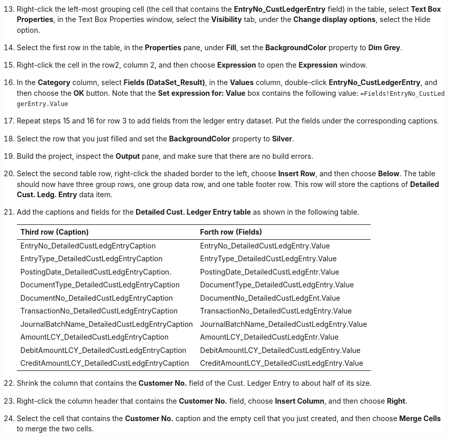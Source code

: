13. Right-click the left-most grouping cell \(the cell that contains the **EntryNo\_CustLedgerEntry** field\) in the table, select **Text Box Properties**, in the Text Box Properties window, select the **Visibility** tab, under the **Change display options**, select the Hide option.  

14. Select the first row in the table, in the **Properties** pane, under **Fill**, set the **BackgroundColor** property to **Dim Grey**.  

15. Right-click the cell in the row2, column 2, and then choose **Expression** to open the **Expression** window.  

16. In the **Category** column, select **Fields \(DataSet\_Result\)**, in the **Values** column, double-click **EntryNo\_CustLedgerEntry**, and then choose the **OK** button. Note that the **Set expression for: Value** box contains the following value: `=Fields!EntryNo_CustLedgerEntry.Value`  

17. Repeat steps 15 and 16 for row 3 to add fields from the ledger entry dataset. Put the fields under the corresponding captions.  

18. Select the row that you just filled and set the **BackgroundColor** property to **Silver**.  

19. Build the project, inspect the **Output** pane, and make sure that there are no build errors.  

20. Select the second table row, right-click the shaded border to the left, choose **Insert Row**, and then choose **Below**. The table should now have three group rows, one group data row, and one table footer row. This row will store the captions of **Detailed Cust. Ledg. Entry**  data item.  

21. Add the captions and fields for the **Detailed Cust. Ledger Entry table** as shown in the following table.  

    |Third row \(Caption\)|Forth row \(Fields\)|  
    |---------------------------|--------------------------|  
    |EntryNo\_DetailedCustLedgEntryCaption|EntryNo\_DetailedCustLedgEntry.Value|  
    |EntryType\_DetailedCustLedgEntryCaption|EntryType\_DetailedCustLedgEntry.Value|  
    |PostingDate\_DetailedCustLedgEntryCaption.|PostingDate\_DetailedCustLedgEntr.Value|  
    |DocumentType\_DetailedCustLedgEntryCaption|DocumentType\_DetailedCustLedgEntry.Value|  
    |DocumentNo\_DetailedCustLedgEntryCaption|DocumentNo\_DetailedCustLedgEnt.Value|  
    |TransactionNo\_DetailedCustLedgEntryCaption|TransactionNo\_DetailedCustLedgEntry.Value|  
    |JournalBatchName\_DetailedCustLedgEntryCaption|JournalBatchName\_DetailedCustLedgEntry.Value|  
    |AmountLCY\_DetailedCustLedgEntryCaption|AmountLCY\_DetailedCustLedgEntr.Value|  
    |DebitAmountLCY\_DetailedCustLedgEntryCaption|DebitAmountLCY\_DetailedCustLedgEntry.Value|  
    |CreditAmountLCY\_DetailedCustLedgEntryCaption|CreditAmountLCY\_DetailedCustLedgEntry.Value|  

22. Shrink the column that contains the **Customer No.** field of the Cust. Ledger Entry to about half of its size.  

23. Right-click the column header that contains the **Customer No.** field, choose **Insert Column**, and then choose **Right**.  

24. Select the cell that contains the **Customer No.** caption and the empty cell that you just created, and then choose **Merge Cells** to merge the two cells.  
